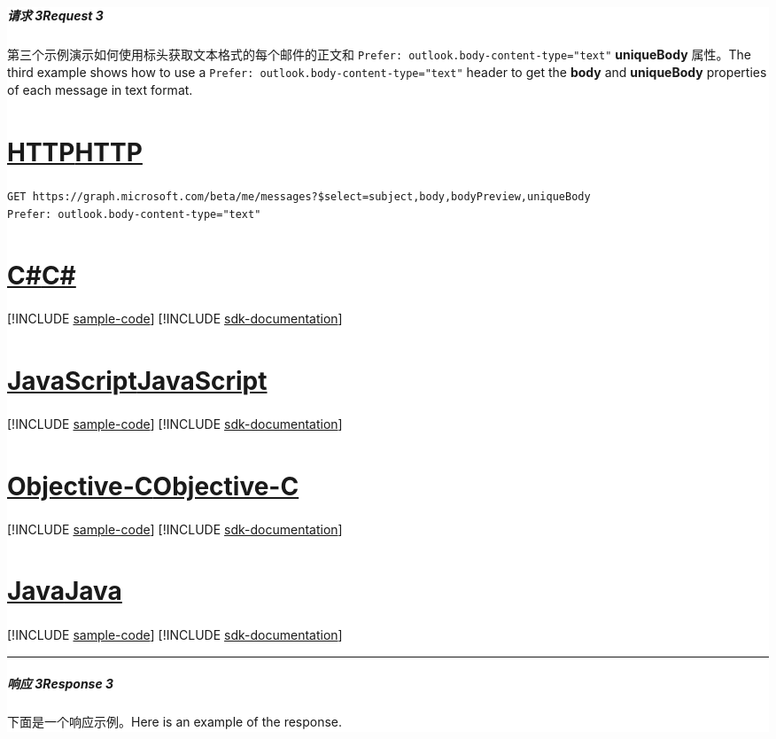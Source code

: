 ##### <a name="request-3"></a><span data-ttu-id="caf6f-192">请求 3</span><span class="sxs-lookup"><span data-stu-id="caf6f-192">Request 3</span></span>
<span data-ttu-id="caf6f-193">第三个示例演示如何使用标头获取文本格式的每个邮件的正文和 `Prefer: outlook.body-content-type="text"` **uniqueBody** 属性。</span><span class="sxs-lookup"><span data-stu-id="caf6f-193">The third example shows how to use a `Prefer: outlook.body-content-type="text"` header to get the **body** and **uniqueBody** properties of each message in text format.</span></span>

# <a name="http"></a>[<span data-ttu-id="caf6f-194">HTTP</span><span class="sxs-lookup"><span data-stu-id="caf6f-194">HTTP</span></span>](#tab/http)

```msgraph-interactive
GET https://graph.microsoft.com/beta/me/messages?$select=subject,body,bodyPreview,uniqueBody
Prefer: outlook.body-content-type="text"
```
# <a name="c"></a>[<span data-ttu-id="caf6f-195">C#</span><span class="sxs-lookup"><span data-stu-id="caf6f-195">C#</span></span>](#tab/csharp)
[!INCLUDE [sample-code](../includes/snippets/csharp/get-messages-in-text-csharp-snippets.md)]
[!INCLUDE [sdk-documentation](../includes/snippets/snippets-sdk-documentation-link.md)]

# <a name="javascript"></a>[<span data-ttu-id="caf6f-196">JavaScript</span><span class="sxs-lookup"><span data-stu-id="caf6f-196">JavaScript</span></span>](#tab/javascript)
[!INCLUDE [sample-code](../includes/snippets/javascript/get-messages-in-text-javascript-snippets.md)]
[!INCLUDE [sdk-documentation](../includes/snippets/snippets-sdk-documentation-link.md)]

# <a name="objective-c"></a>[<span data-ttu-id="caf6f-197">Objective-C</span><span class="sxs-lookup"><span data-stu-id="caf6f-197">Objective-C</span></span>](#tab/objc)
[!INCLUDE [sample-code](../includes/snippets/objc/get-messages-in-text-objc-snippets.md)]
[!INCLUDE [sdk-documentation](../includes/snippets/snippets-sdk-documentation-link.md)]

# <a name="java"></a>[<span data-ttu-id="caf6f-198">Java</span><span class="sxs-lookup"><span data-stu-id="caf6f-198">Java</span></span>](#tab/java)
[!INCLUDE [sample-code](../includes/snippets/java/get-messages-in-text-java-snippets.md)]
[!INCLUDE [sdk-documentation](../includes/snippets/snippets-sdk-documentation-link.md)]

---

##### <a name="response-3"></a><span data-ttu-id="caf6f-199">响应 3</span><span class="sxs-lookup"><span data-stu-id="caf6f-199">Response 3</span></span>
<span data-ttu-id="caf6f-200">下面是一个响应示例。</span><span class="sxs-lookup"><span data-stu-id="caf6f-200">Here is an example of the response.</span></span> 
